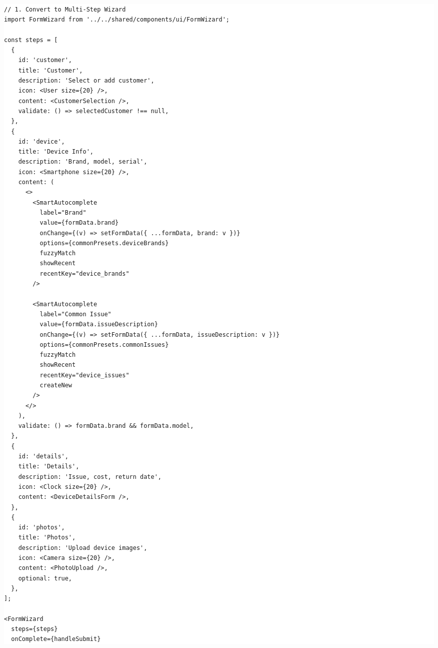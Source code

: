 ```tsx
// 1. Convert to Multi-Step Wizard
import FormWizard from '../../shared/components/ui/FormWizard';

const steps = [
  {
    id: 'customer',
    title: 'Customer',
    description: 'Select or add customer',
    icon: <User size={20} />,
    content: <CustomerSelection />,
    validate: () => selectedCustomer !== null,
  },
  {
    id: 'device',
    title: 'Device Info',
    description: 'Brand, model, serial',
    icon: <Smartphone size={20} />,
    content: (
      <>
        <SmartAutocomplete
          label="Brand"
          value={formData.brand}
          onChange={(v) => setFormData({ ...formData, brand: v })}
          options={commonPresets.deviceBrands}
          fuzzyMatch
          showRecent
          recentKey="device_brands"
        />
        
        <SmartAutocomplete
          label="Common Issue"
          value={formData.issueDescription}
          onChange={(v) => setFormData({ ...formData, issueDescription: v })}
          options={commonPresets.commonIssues}
          fuzzyMatch
          showRecent
          recentKey="device_issues"
          createNew
        />
      </>
    ),
    validate: () => formData.brand && formData.model,
  },
  {
    id: 'details',
    title: 'Details',
    description: 'Issue, cost, return date',
    icon: <Clock size={20} />,
    content: <DeviceDetailsForm />,
  },
  {
    id: 'photos',
    title: 'Photos',
    description: 'Upload device images',
    icon: <Camera size={20} />,
    content: <PhotoUpload />,
    optional: true,
  },
];

<FormWizard
  steps={steps}
  onComplete={handleSubmit}
```